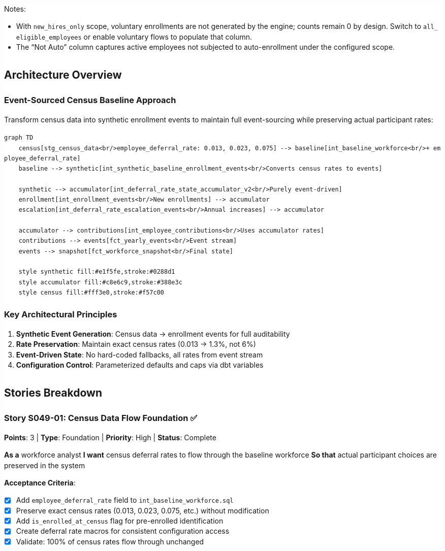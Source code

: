 Notes:
- With `new_hires_only` scope, voluntary enrollments are not generated by the engine; counts remain 0 by design. Switch to `all_eligible_employees` or enable voluntary flows to populate that column.
- The “Not Auto” column captures active employees not subjected to auto-enrollment under the configured scope.

## Architecture Overview

### Event-Sourced Census Baseline Approach

Transform census data into synthetic enrollment events to maintain full event-sourcing while preserving actual participant rates:

```mermaid
graph TD
    census[stg_census_data<br/>employee_deferral_rate: 0.013, 0.023, 0.075] --> baseline[int_baseline_workforce<br/>+ employee_deferral_rate]
    baseline --> synthetic[int_synthetic_baseline_enrollment_events<br/>Converts census rates to events]

    synthetic --> accumulator[int_deferral_rate_state_accumulator_v2<br/>Purely event-driven]
    enrollment[int_enrollment_events<br/>New enrollments] --> accumulator
    escalation[int_deferral_rate_escalation_events<br/>Annual increases] --> accumulator

    accumulator --> contributions[int_employee_contributions<br/>Uses accumulator rates]
    contributions --> events[fct_yearly_events<br/>Event stream]
    events --> snapshot[fct_workforce_snapshot<br/>Final state]

    style synthetic fill:#e1f5fe,stroke:#0288d1
    style accumulator fill:#c8e6c9,stroke:#388e3c
    style census fill:#fff3e0,stroke:#f57c00
```

### Key Architectural Principles
1. **Synthetic Event Generation**: Census data → enrollment events for full auditability
2. **Rate Preservation**: Maintain exact census rates (0.013 → 1.3%, not 6%)
3. **Event-Driven State**: No hard-coded fallbacks, all rates from event stream
4. **Configuration Control**: Parameterized defaults and caps via dbt variables

## Stories Breakdown

### Story S049-01: Census Data Flow Foundation ✅
**Points**: 3 | **Type**: Foundation | **Priority**: High | **Status**: Complete

**As a** workforce analyst
**I want** census deferral rates to flow through the baseline workforce
**So that** actual participant choices are preserved in the system

**Acceptance Criteria**:
- [x] Add `employee_deferral_rate` field to `int_baseline_workforce.sql`
- [x] Preserve exact census rates (0.013, 0.023, 0.075, etc.) without modification
- [x] Add `is_enrolled_at_census` flag for pre-enrolled identification
- [x] Create deferral rate macros for consistent configuration access
- [x] Validate: 100% of census rates flow through unchanged
